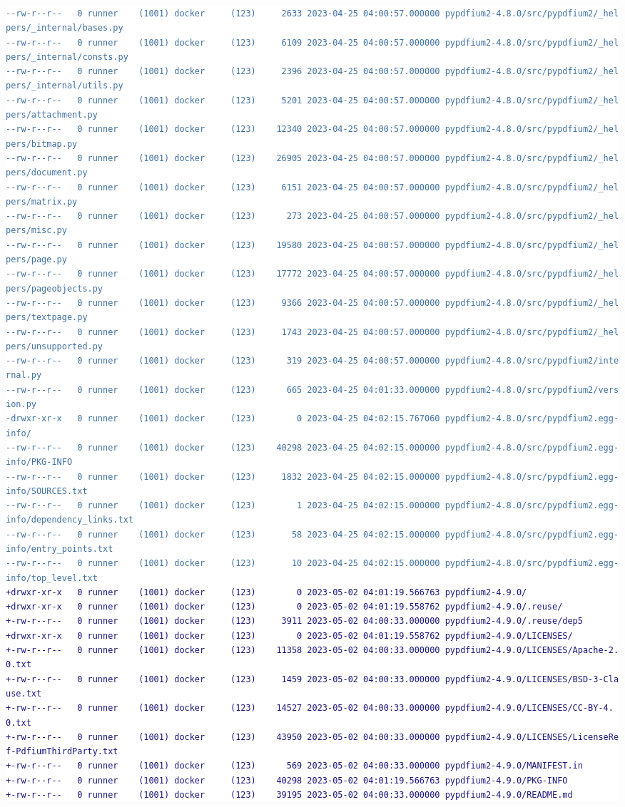 ```diff
--rw-r--r--   0 runner    (1001) docker     (123)     2633 2023-04-25 04:00:57.000000 pypdfium2-4.8.0/src/pypdfium2/_helpers/_internal/bases.py
--rw-r--r--   0 runner    (1001) docker     (123)     6109 2023-04-25 04:00:57.000000 pypdfium2-4.8.0/src/pypdfium2/_helpers/_internal/consts.py
--rw-r--r--   0 runner    (1001) docker     (123)     2396 2023-04-25 04:00:57.000000 pypdfium2-4.8.0/src/pypdfium2/_helpers/_internal/utils.py
--rw-r--r--   0 runner    (1001) docker     (123)     5201 2023-04-25 04:00:57.000000 pypdfium2-4.8.0/src/pypdfium2/_helpers/attachment.py
--rw-r--r--   0 runner    (1001) docker     (123)    12340 2023-04-25 04:00:57.000000 pypdfium2-4.8.0/src/pypdfium2/_helpers/bitmap.py
--rw-r--r--   0 runner    (1001) docker     (123)    26905 2023-04-25 04:00:57.000000 pypdfium2-4.8.0/src/pypdfium2/_helpers/document.py
--rw-r--r--   0 runner    (1001) docker     (123)     6151 2023-04-25 04:00:57.000000 pypdfium2-4.8.0/src/pypdfium2/_helpers/matrix.py
--rw-r--r--   0 runner    (1001) docker     (123)      273 2023-04-25 04:00:57.000000 pypdfium2-4.8.0/src/pypdfium2/_helpers/misc.py
--rw-r--r--   0 runner    (1001) docker     (123)    19580 2023-04-25 04:00:57.000000 pypdfium2-4.8.0/src/pypdfium2/_helpers/page.py
--rw-r--r--   0 runner    (1001) docker     (123)    17772 2023-04-25 04:00:57.000000 pypdfium2-4.8.0/src/pypdfium2/_helpers/pageobjects.py
--rw-r--r--   0 runner    (1001) docker     (123)     9366 2023-04-25 04:00:57.000000 pypdfium2-4.8.0/src/pypdfium2/_helpers/textpage.py
--rw-r--r--   0 runner    (1001) docker     (123)     1743 2023-04-25 04:00:57.000000 pypdfium2-4.8.0/src/pypdfium2/_helpers/unsupported.py
--rw-r--r--   0 runner    (1001) docker     (123)      319 2023-04-25 04:00:57.000000 pypdfium2-4.8.0/src/pypdfium2/internal.py
--rw-r--r--   0 runner    (1001) docker     (123)      665 2023-04-25 04:01:33.000000 pypdfium2-4.8.0/src/pypdfium2/version.py
-drwxr-xr-x   0 runner    (1001) docker     (123)        0 2023-04-25 04:02:15.767060 pypdfium2-4.8.0/src/pypdfium2.egg-info/
--rw-r--r--   0 runner    (1001) docker     (123)    40298 2023-04-25 04:02:15.000000 pypdfium2-4.8.0/src/pypdfium2.egg-info/PKG-INFO
--rw-r--r--   0 runner    (1001) docker     (123)     1832 2023-04-25 04:02:15.000000 pypdfium2-4.8.0/src/pypdfium2.egg-info/SOURCES.txt
--rw-r--r--   0 runner    (1001) docker     (123)        1 2023-04-25 04:02:15.000000 pypdfium2-4.8.0/src/pypdfium2.egg-info/dependency_links.txt
--rw-r--r--   0 runner    (1001) docker     (123)       58 2023-04-25 04:02:15.000000 pypdfium2-4.8.0/src/pypdfium2.egg-info/entry_points.txt
--rw-r--r--   0 runner    (1001) docker     (123)       10 2023-04-25 04:02:15.000000 pypdfium2-4.8.0/src/pypdfium2.egg-info/top_level.txt
+drwxr-xr-x   0 runner    (1001) docker     (123)        0 2023-05-02 04:01:19.566763 pypdfium2-4.9.0/
+drwxr-xr-x   0 runner    (1001) docker     (123)        0 2023-05-02 04:01:19.558762 pypdfium2-4.9.0/.reuse/
+-rw-r--r--   0 runner    (1001) docker     (123)     3911 2023-05-02 04:00:33.000000 pypdfium2-4.9.0/.reuse/dep5
+drwxr-xr-x   0 runner    (1001) docker     (123)        0 2023-05-02 04:01:19.558762 pypdfium2-4.9.0/LICENSES/
+-rw-r--r--   0 runner    (1001) docker     (123)    11358 2023-05-02 04:00:33.000000 pypdfium2-4.9.0/LICENSES/Apache-2.0.txt
+-rw-r--r--   0 runner    (1001) docker     (123)     1459 2023-05-02 04:00:33.000000 pypdfium2-4.9.0/LICENSES/BSD-3-Clause.txt
+-rw-r--r--   0 runner    (1001) docker     (123)    14527 2023-05-02 04:00:33.000000 pypdfium2-4.9.0/LICENSES/CC-BY-4.0.txt
+-rw-r--r--   0 runner    (1001) docker     (123)    43950 2023-05-02 04:00:33.000000 pypdfium2-4.9.0/LICENSES/LicenseRef-PdfiumThirdParty.txt
+-rw-r--r--   0 runner    (1001) docker     (123)      569 2023-05-02 04:00:33.000000 pypdfium2-4.9.0/MANIFEST.in
+-rw-r--r--   0 runner    (1001) docker     (123)    40298 2023-05-02 04:01:19.566763 pypdfium2-4.9.0/PKG-INFO
+-rw-r--r--   0 runner    (1001) docker     (123)    39195 2023-05-02 04:00:33.000000 pypdfium2-4.9.0/README.md
```